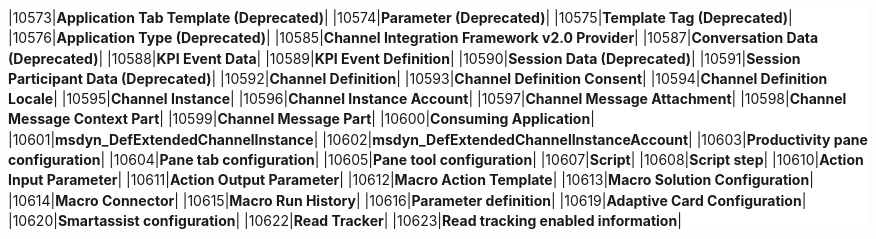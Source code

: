|10573|**Application Tab Template (Deprecated)**|
|10574|**Parameter (Deprecated)**|
|10575|**Template Tag (Deprecated)**|
|10576|**Application Type (Deprecated)**|
|10585|**Channel Integration Framework v2.0 Provider**|
|10587|**Conversation Data (Deprecated)**|
|10588|**KPI Event Data**|
|10589|**KPI Event Definition**|
|10590|**Session Data (Deprecated)**|
|10591|**Session Participant Data (Deprecated)**|
|10592|**Channel Definition**|
|10593|**Channel Definition Consent**|
|10594|**Channel Definition Locale**|
|10595|**Channel Instance**|
|10596|**Channel Instance Account**|
|10597|**Channel Message Attachment**|
|10598|**Channel Message Context Part**|
|10599|**Channel Message Part**|
|10600|**Consuming Application**|
|10601|**msdyn_DefExtendedChannelInstance**|
|10602|**msdyn_DefExtendedChannelInstanceAccount**|
|10603|**Productivity pane configuration**|
|10604|**Pane tab configuration**|
|10605|**Pane tool configuration**|
|10607|**Script**|
|10608|**Script step**|
|10610|**Action Input Parameter**|
|10611|**Action Output Parameter**|
|10612|**Macro Action Template**|
|10613|**Macro Solution Configuration**|
|10614|**Macro Connector**|
|10615|**Macro Run History**|
|10616|**Parameter definition**|
|10619|**Adaptive Card Configuration**|
|10620|**Smartassist configuration**|
|10622|**Read Tracker**|
|10623|**Read tracking enabled information**|